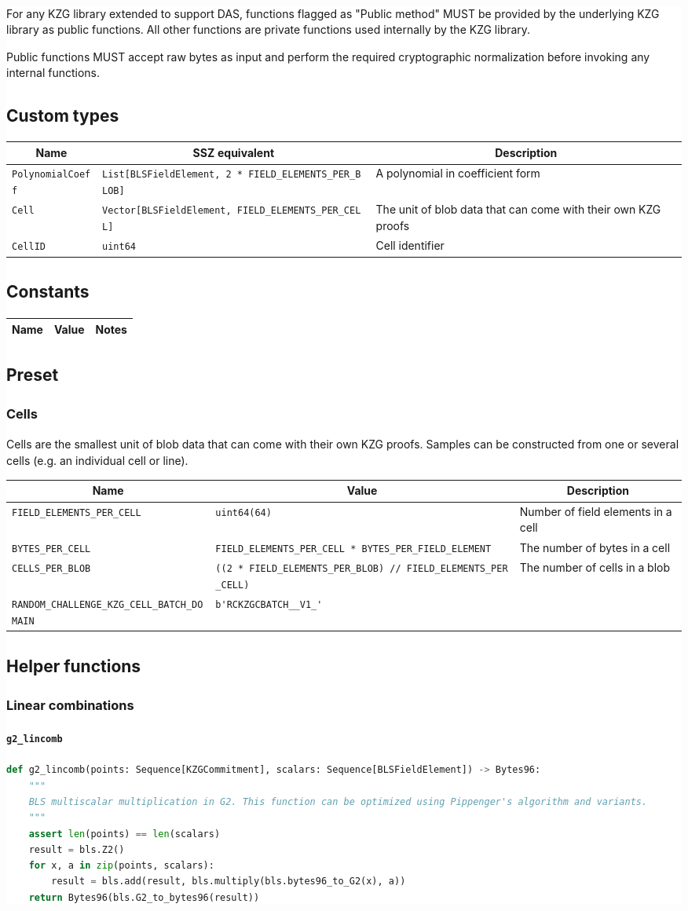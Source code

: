For any KZG library extended to support DAS, functions flagged as "Public method" MUST be provided by the underlying KZG library as public functions. All other functions are private functions used internally by the KZG library.

Public functions MUST accept raw bytes as input and perform the required cryptographic normalization before invoking any internal functions.

## Custom types

| Name | SSZ equivalent | Description |
| - | - | - |
| `PolynomialCoeff` | `List[BLSFieldElement, 2 * FIELD_ELEMENTS_PER_BLOB]` | A polynomial in coefficient form |
| `Cell` | `Vector[BLSFieldElement, FIELD_ELEMENTS_PER_CELL]` | The unit of blob data that can come with their own KZG proofs |
| `CellID` | `uint64` | Cell identifier |

## Constants

| Name | Value | Notes |
| - | - | - |

## Preset

### Cells

Cells are the smallest unit of blob data that can come with their own KZG proofs. Samples can be constructed from one or several cells (e.g. an individual cell or line).

| Name | Value | Description |
| - | - | - |
| `FIELD_ELEMENTS_PER_CELL` | `uint64(64)` | Number of field elements in a cell |
| `BYTES_PER_CELL` | `FIELD_ELEMENTS_PER_CELL * BYTES_PER_FIELD_ELEMENT` | The number of bytes in a cell |
| `CELLS_PER_BLOB` | `((2 * FIELD_ELEMENTS_PER_BLOB) // FIELD_ELEMENTS_PER_CELL)` | The number of cells in a blob |
| `RANDOM_CHALLENGE_KZG_CELL_BATCH_DOMAIN` | `b'RCKZGCBATCH__V1_'` |

## Helper functions

### Linear combinations

#### `g2_lincomb`

```python
def g2_lincomb(points: Sequence[KZGCommitment], scalars: Sequence[BLSFieldElement]) -> Bytes96:
    """
    BLS multiscalar multiplication in G2. This function can be optimized using Pippenger's algorithm and variants.
    """
    assert len(points) == len(scalars)
    result = bls.Z2()
    for x, a in zip(points, scalars):
        result = bls.add(result, bls.multiply(bls.bytes96_to_G2(x), a))
    return Bytes96(bls.G2_to_bytes96(result))
```

